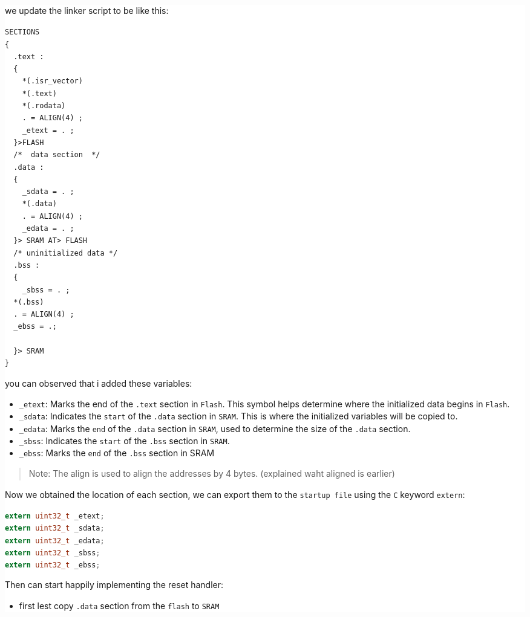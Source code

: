 we update the linker script to be like this: 
```ld 
SECTIONS 
{
  .text :
  {
    *(.isr_vector)
    *(.text)
    *(.rodata)
    . = ALIGN(4) ; 
    _etext = . ; 
  }>FLASH
  /*  data section  */   
  .data :
  {
    _sdata = . ; 
    *(.data)
    . = ALIGN(4) ; 
    _edata = . ; 
  }> SRAM AT> FLASH
  /* uninitialized data */ 
  .bss :
  {
    _sbss = . ;
  *(.bss) 
  . = ALIGN(4) ; 
  _ebss = .; 

  }> SRAM
}
```
you can observed that i added these variables:
- `_etext`: Marks the end of the `.text` section in `Flash`. This symbol helps determine where the initialized data begins in `Flash`.
- `_sdata`: Indicates the `start` of the `.data` section in `SRAM`. This is where the initialized variables will be copied to.
- `_edata`: Marks the `end` of the `.data` section in `SRAM`, used to determine the size of the `.data` section.
- `_sbss`: Indicates the `start` of the `.bss` section in `SRAM`.
- `_ebss`: Marks the `end` of the `.bss` section in SRAM 
>Note:
The align is used to align the addresses by 4 bytes. (explained waht aligned is earlier)

Now we obtained the location of each section, we can export them to the `startup file` using the `C` keyword `extern`:

```c 
extern uint32_t _etext;
extern uint32_t _sdata;
extern uint32_t _edata;
extern uint32_t _sbss;
extern uint32_t _ebss;
```
Then can start happily implementing the reset handler: 
- first lest copy `.data` section from the `flash` to `SRAM` 
